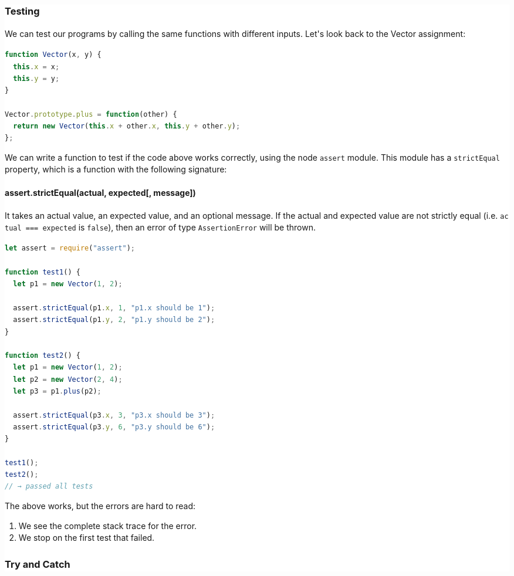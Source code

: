 ### Testing

We can test our programs by calling the same functions with different inputs. Let's look back to the Vector assignment:

```js
function Vector(x, y) {
  this.x = x;
  this.y = y;
}

Vector.prototype.plus = function(other) {
  return new Vector(this.x + other.x, this.y + other.y);
};
```

We can write a function to test if the code above works correctly, using the node `assert` module. This module has a `strictEqual` property, which is a function with the following signature:

#### assert.strictEqual(actual, expected[, message])

It takes an actual value, an expected value, and an optional message. If the actual and expected value are not strictly equal (i.e. `actual === expected` is `false`), then an error of type `AssertionError` will be thrown.

```js
let assert = require("assert");

function test1() {
  let p1 = new Vector(1, 2);

  assert.strictEqual(p1.x, 1, "p1.x should be 1");
  assert.strictEqual(p1.y, 2, "p1.y should be 2");
}

function test2() {
  let p1 = new Vector(1, 2);
  let p2 = new Vector(2, 4);
  let p3 = p1.plus(p2);

  assert.strictEqual(p3.x, 3, "p3.x should be 3");
  assert.strictEqual(p3.y, 6, "p3.y should be 6");
}

test1();
test2();
// → passed all tests
```

The above works, but the errors are hard to read:

1. We see the complete stack trace for the error.
2. We stop on the first test that failed.

### Try and Catch

